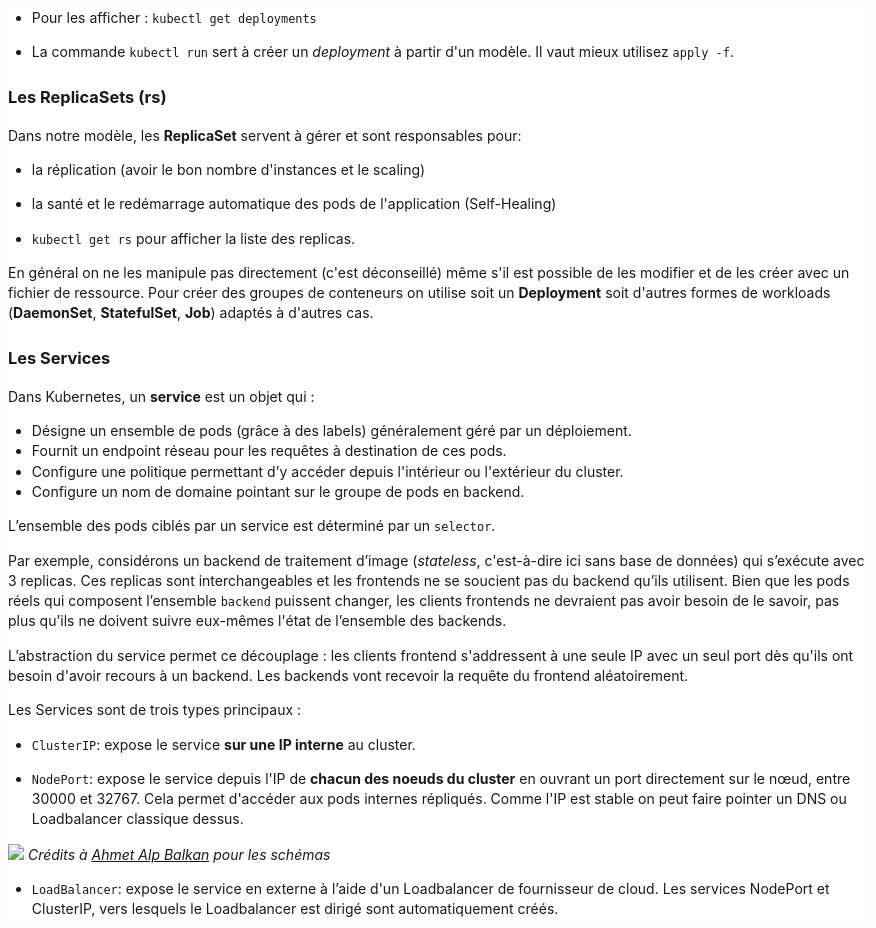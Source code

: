 ```yaml
```

- Pour les afficher : `kubectl get deployments`

- La commande `kubectl run` sert à créer un *deployment* à partir d'un modèle. Il vaut mieux utilisez `apply -f`.

### Les ReplicaSets (rs)

Dans notre modèle, les **ReplicaSet** servent à gérer et sont responsables pour:

- la réplication (avoir le bon nombre d'instances et le scaling)
- la santé et le redémarrage automatique des pods de l'application (Self-Healing)

- `kubectl get rs` pour afficher la liste des replicas.

En général on ne les manipule pas directement (c'est déconseillé) même s'il est possible de les modifier et de les créer avec un fichier de ressource. Pour créer des groupes de conteneurs on utilise soit un **Deployment** soit d'autres formes de workloads (**DaemonSet**, **StatefulSet**, **Job**) adaptés à d'autres cas.

### Les Services

Dans Kubernetes, un **service** est un objet qui :
- Désigne un ensemble de pods (grâce à des labels) généralement géré par un déploiement.
- Fournit un endpoint réseau pour les requêtes à destination de ces pods.
- Configure une politique permettant d’y accéder depuis l'intérieur ou l'extérieur du cluster.
- Configure un nom de domaine pointant sur le groupe de pods en backend.



L’ensemble des pods ciblés par un service est déterminé par un `selector`.

Par exemple, considérons un backend de traitement d’image (*stateless*, c'est-à-dire ici sans base de données) qui s’exécute avec 3 replicas. Ces replicas sont interchangeables et les frontends ne se soucient pas du backend qu’ils utilisent. Bien que les pods réels qui composent l’ensemble `backend` puissent changer, les clients frontends ne devraient pas avoir besoin de le savoir, pas plus qu’ils ne doivent suivre eux-mêmes l'état de l’ensemble des backends.

L’abstraction du service permet ce découplage : les clients frontend s'addressent à une seule IP avec un seul port dès qu'ils ont besoin d'avoir recours à un backend. Les backends vont recevoir la requête du frontend aléatoirement.


Les Services sont de trois types principaux :

- `ClusterIP`: expose le service **sur une IP interne** au cluster.

- `NodePort`: expose le service depuis l'IP de **chacun des noeuds du cluster** en ouvrant un port directement sur le nœud, entre 30000 et 32767. Cela permet d'accéder aux pods internes répliqués. Comme l'IP est stable on peut faire pointer un DNS ou Loadbalancer classique dessus.

![](/img/kubernetes/nodeport.png?width=400px)
*Crédits à [Ahmet Alp Balkan](https://medium.com/@ahmetb) pour les schémas*

- `LoadBalancer`: expose le service en externe à l’aide d'un Loadbalancer de fournisseur de cloud. Les services NodePort et ClusterIP, vers lesquels le Loadbalancer est dirigé sont automatiquement créés.


